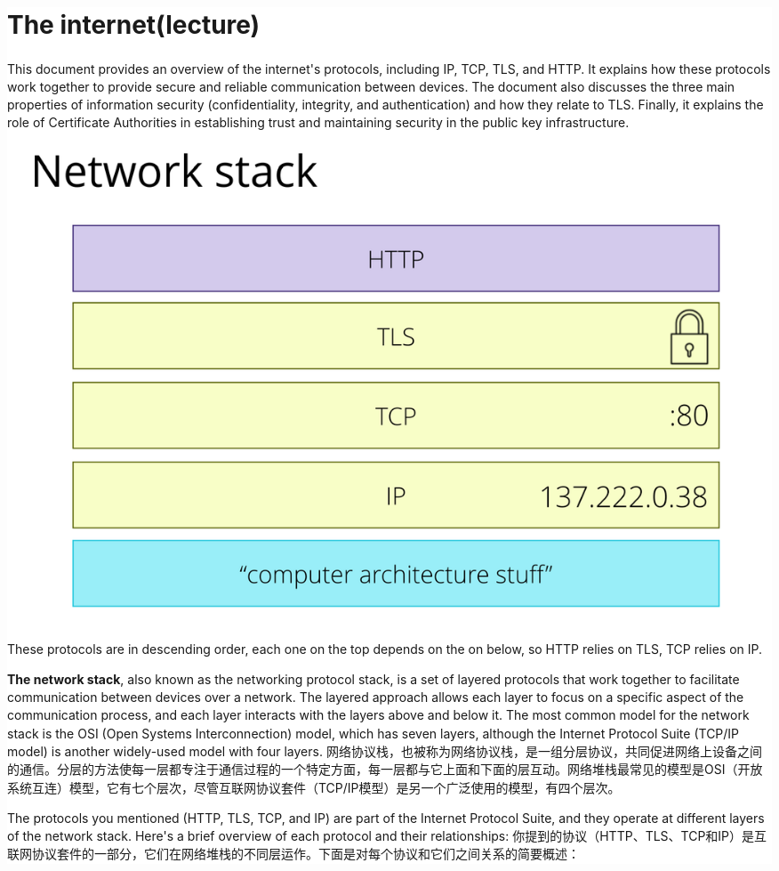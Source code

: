 # The internet(lecture)

This document provides an overview of the internet's protocols, including IP, TCP, TLS, and HTTP. It explains how these protocols work together to provide secure and reliable communication between devices. The document also discusses the three main properties of information security (confidentiality, integrity, and authentication) and how they relate to TLS. Finally, it explains the role of Certificate Authorities in establishing trust and maintaining security in the public key infrastructure.

![截屏2023-04-21 20.08.42.png](The%20internet(lecture)%2026a10e8dd9684eb8a033fa02523df0f2/%25E6%2588%25AA%25E5%25B1%258F2023-04-21_20.08.42.png)

These protocols are in descending order, each one on the top depends on the on below, so HTTP relies on TLS, TCP  relies on IP.

**The network stack**, also known as the networking protocol stack, is a set of layered protocols that work together to facilitate communication between devices over a network. The layered approach allows each layer to focus on a specific aspect of the communication process, and each layer interacts with the layers above and below it. The most common model for the network stack is the OSI (Open Systems Interconnection) model, which has seven layers, although the Internet Protocol Suite (TCP/IP model) is another widely-used model with four layers. 网络协议栈，也被称为网络协议栈，是一组分层协议，共同促进网络上设备之间的通信。分层的方法使每一层都专注于通信过程的一个特定方面，每一层都与它上面和下面的层互动。网络堆栈最常见的模型是OSI（开放系统互连）模型，它有七个层次，尽管互联网协议套件（TCP/IP模型）是另一个广泛使用的模型，有四个层次。

The protocols you mentioned (HTTP, TLS, TCP, and IP) are part of the Internet Protocol Suite, and they operate at different layers of the network stack. Here's a brief overview of each protocol and their relationships: 你提到的协议（HTTP、TLS、TCP和IP）是互联网协议套件的一部分，它们在网络堆栈的不同层运作。下面是对每个协议和它们之间关系的简要概述：
